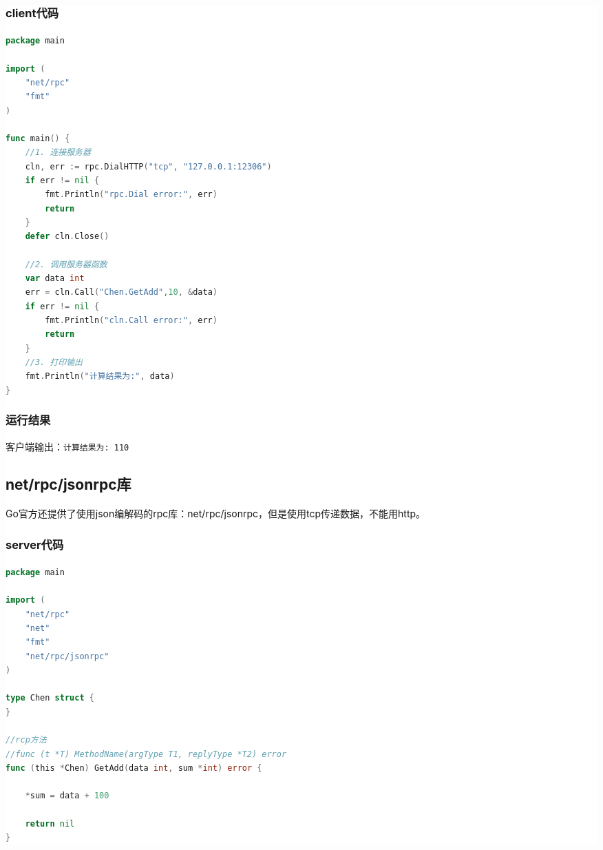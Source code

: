 ```go
```

### client代码

```go
package main

import (
	"net/rpc"
	"fmt"
)

func main() {
	//1. 连接服务器
	cln, err := rpc.DialHTTP("tcp", "127.0.0.1:12306")
	if err != nil {
		fmt.Println("rpc.Dial error:", err)
		return
	}
	defer cln.Close()

	//2. 调用服务器函数
	var data int
	err = cln.Call("Chen.GetAdd",10, &data)
	if err != nil {
		fmt.Println("cln.Call error:", err)
		return
	}
	//3. 打印输出
	fmt.Println("计算结果为:", data)
}
```

### 运行结果

客户端输出：```计算结果为: 110```

## net/rpc/jsonrpc库

Go官方还提供了使用json编解码的rpc库：net/rpc/jsonrpc，但是使用tcp传递数据，不能用http。

### server代码

```go
package main

import (
	"net/rpc"
	"net"
	"fmt"
	"net/rpc/jsonrpc"
)

type Chen struct {
}

//rcp方法
//func (t *T) MethodName(argType T1, replyType *T2) error
func (this *Chen) GetAdd(data int, sum *int) error {

	*sum = data + 100

	return nil
}
```